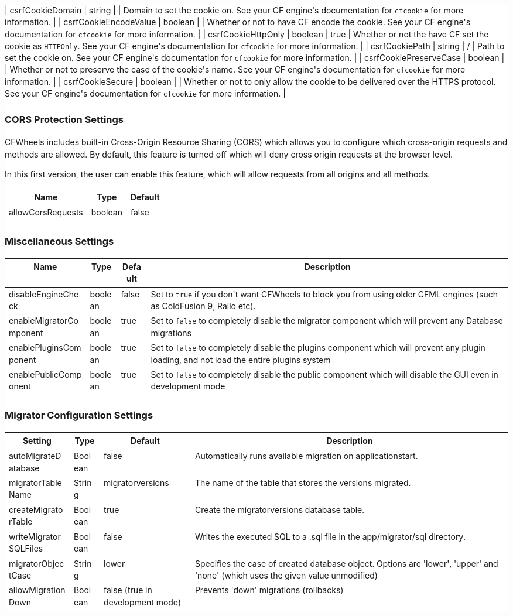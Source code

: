 | csrfCookieDomain              | string  |                        | Domain to set the cookie on. See your CF engine's documentation for `cfcookie` for more information.                                                                                                                                                                                                                                                    |
| csrfCookieEncodeValue         | boolean |                        | Whether or not to have CF encode the cookie. See your CF engine's documentation for `cfcookie` for more information.                                                                                                                                                                                                                                    |
| csrfCookieHttpOnly            | boolean | true                   | Whether or not the have CF set the cookie as `HTTPOnly`. See your CF engine's documentation for `cfcookie` for more information.                                                                                                                                                                                                                        |
| csrfCookiePath                | string  | /                      | Path to set the cookie on. See your CF engine's documentation for `cfcookie` for more information.                                                                                                                                                                                                                                                      |
| csrfCookiePreserveCase        | boolean |                        | Whether or not to preserve the case of the cookie's name. See your CF engine's documentation for `cfcookie` for more information.                                                                                                                                                                                                                       |
| csrfCookieSecure              | boolean |                        | Whether or not to only allow the cookie to be delivered over the HTTPS protocol. See your CF engine's documentation for `cfcookie` for more information.                                                                                                                                                                                                |

### CORS Protection Settings

CFWheels includes built-in Cross-Origin Resource Sharing (CORS) which allows you to configure which cross-origin requests and methods are allowed. By default, this feature is turned off which will deny cross origin requests at the browser level.&#x20;

In this first version, the user can enable this feature, which will allow requests from all origins and all methods.&#x20;

| Name              | Type    | Default |
| ----------------- | ------- | ------- |
| allowCorsRequests | boolean | false   |

### Miscellaneous Settings

| Name                    | Type    | Default | Description                                                                                                                              |
| ----------------------- | ------- | ------- | ---------------------------------------------------------------------------------------------------------------------------------------- |
| disableEngineCheck      | boolean | false   | Set to `true` if you don't want CFWheels to block you from using older CFML engines (such as ColdFusion 9, Railo etc).                   |
| enableMigratorComponent | boolean | true    | Set to `false` to completely disable the migrator component which will prevent any Database migrations                                   |
| enablePluginsComponent  | boolean | true    | Set to `false` to completely disable the plugins component which will prevent any plugin loading, and not load the entire plugins system |
| enablePublicComponent   | boolean | true    | Set to `false` to completely disable the public component which will disable the GUI even in development mode                            |

### Migrator Configuration Settings

| Setting               | Type    | Default                          | Description                                                                                                                    |
| --------------------- | ------- | -------------------------------- | ------------------------------------------------------------------------------------------------------------------------------ |
| autoMigrateDatabase   | Boolean | false                            | Automatically runs available migration on applicationstart.                                                                    |
| migratorTableName     | String  | migratorversions                 | The name of the table that stores the versions migrated.                                                                       |
| createMigratorTable   | Boolean | true                             | Create the migratorversions database table.                                                                                    |
| writeMigratorSQLFiles | Boolean | false                            | Writes the executed SQL to a .sql file in the app/migrator/sql directory.                                                         |
| migratorObjectCase    | String  | lower                            | Specifies the case of created database object. Options are 'lower', 'upper' and 'none' (which uses the given value unmodified) |
| allowMigrationDown    | Boolean | false (true in development mode) | Prevents 'down' migrations (rollbacks)                                                                                         |
